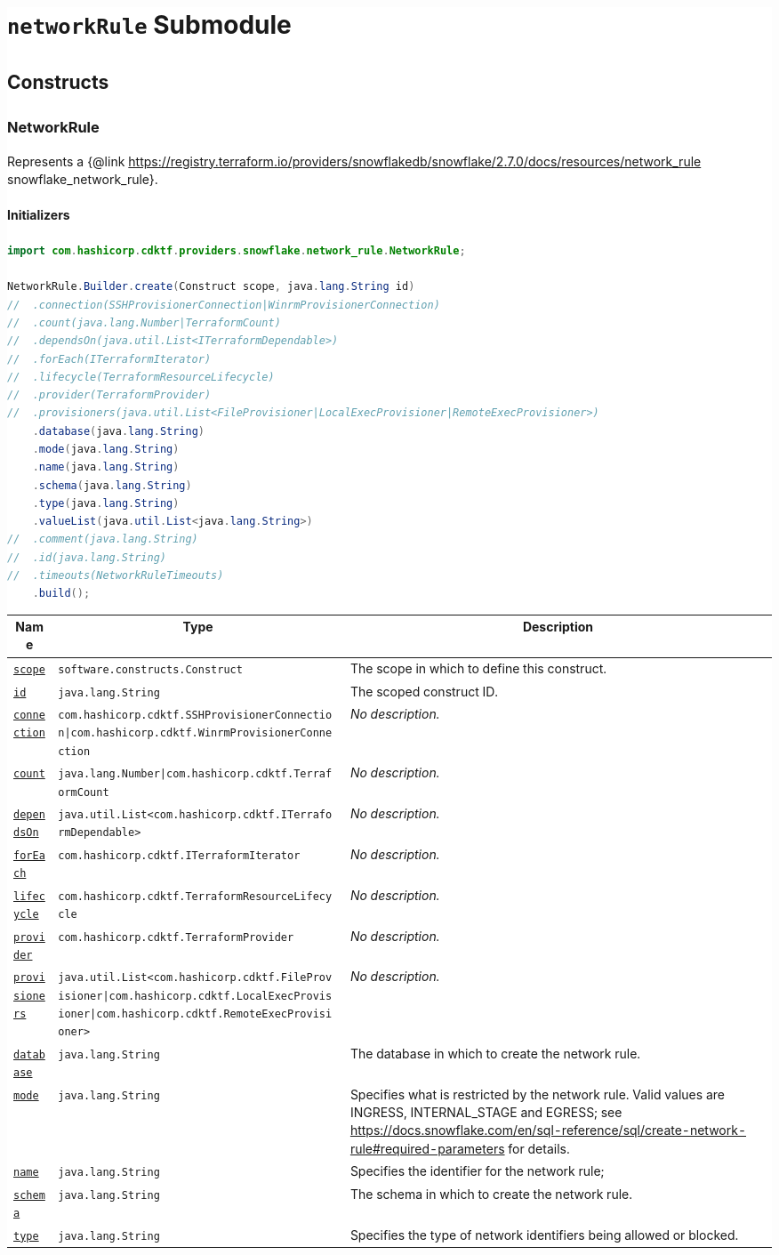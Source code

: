 # `networkRule` Submodule <a name="`networkRule` Submodule" id="@cdktf/provider-snowflake.networkRule"></a>

## Constructs <a name="Constructs" id="Constructs"></a>

### NetworkRule <a name="NetworkRule" id="@cdktf/provider-snowflake.networkRule.NetworkRule"></a>

Represents a {@link https://registry.terraform.io/providers/snowflakedb/snowflake/2.7.0/docs/resources/network_rule snowflake_network_rule}.

#### Initializers <a name="Initializers" id="@cdktf/provider-snowflake.networkRule.NetworkRule.Initializer"></a>

```java
import com.hashicorp.cdktf.providers.snowflake.network_rule.NetworkRule;

NetworkRule.Builder.create(Construct scope, java.lang.String id)
//  .connection(SSHProvisionerConnection|WinrmProvisionerConnection)
//  .count(java.lang.Number|TerraformCount)
//  .dependsOn(java.util.List<ITerraformDependable>)
//  .forEach(ITerraformIterator)
//  .lifecycle(TerraformResourceLifecycle)
//  .provider(TerraformProvider)
//  .provisioners(java.util.List<FileProvisioner|LocalExecProvisioner|RemoteExecProvisioner>)
    .database(java.lang.String)
    .mode(java.lang.String)
    .name(java.lang.String)
    .schema(java.lang.String)
    .type(java.lang.String)
    .valueList(java.util.List<java.lang.String>)
//  .comment(java.lang.String)
//  .id(java.lang.String)
//  .timeouts(NetworkRuleTimeouts)
    .build();
```

| **Name** | **Type** | **Description** |
| --- | --- | --- |
| <code><a href="#@cdktf/provider-snowflake.networkRule.NetworkRule.Initializer.parameter.scope">scope</a></code> | <code>software.constructs.Construct</code> | The scope in which to define this construct. |
| <code><a href="#@cdktf/provider-snowflake.networkRule.NetworkRule.Initializer.parameter.id">id</a></code> | <code>java.lang.String</code> | The scoped construct ID. |
| <code><a href="#@cdktf/provider-snowflake.networkRule.NetworkRule.Initializer.parameter.connection">connection</a></code> | <code>com.hashicorp.cdktf.SSHProvisionerConnection\|com.hashicorp.cdktf.WinrmProvisionerConnection</code> | *No description.* |
| <code><a href="#@cdktf/provider-snowflake.networkRule.NetworkRule.Initializer.parameter.count">count</a></code> | <code>java.lang.Number\|com.hashicorp.cdktf.TerraformCount</code> | *No description.* |
| <code><a href="#@cdktf/provider-snowflake.networkRule.NetworkRule.Initializer.parameter.dependsOn">dependsOn</a></code> | <code>java.util.List<com.hashicorp.cdktf.ITerraformDependable></code> | *No description.* |
| <code><a href="#@cdktf/provider-snowflake.networkRule.NetworkRule.Initializer.parameter.forEach">forEach</a></code> | <code>com.hashicorp.cdktf.ITerraformIterator</code> | *No description.* |
| <code><a href="#@cdktf/provider-snowflake.networkRule.NetworkRule.Initializer.parameter.lifecycle">lifecycle</a></code> | <code>com.hashicorp.cdktf.TerraformResourceLifecycle</code> | *No description.* |
| <code><a href="#@cdktf/provider-snowflake.networkRule.NetworkRule.Initializer.parameter.provider">provider</a></code> | <code>com.hashicorp.cdktf.TerraformProvider</code> | *No description.* |
| <code><a href="#@cdktf/provider-snowflake.networkRule.NetworkRule.Initializer.parameter.provisioners">provisioners</a></code> | <code>java.util.List<com.hashicorp.cdktf.FileProvisioner\|com.hashicorp.cdktf.LocalExecProvisioner\|com.hashicorp.cdktf.RemoteExecProvisioner></code> | *No description.* |
| <code><a href="#@cdktf/provider-snowflake.networkRule.NetworkRule.Initializer.parameter.database">database</a></code> | <code>java.lang.String</code> | The database in which to create the network rule. |
| <code><a href="#@cdktf/provider-snowflake.networkRule.NetworkRule.Initializer.parameter.mode">mode</a></code> | <code>java.lang.String</code> | Specifies what is restricted by the network rule. Valid values are INGRESS, INTERNAL_STAGE and EGRESS; see https://docs.snowflake.com/en/sql-reference/sql/create-network-rule#required-parameters for details. |
| <code><a href="#@cdktf/provider-snowflake.networkRule.NetworkRule.Initializer.parameter.name">name</a></code> | <code>java.lang.String</code> | Specifies the identifier for the network rule; |
| <code><a href="#@cdktf/provider-snowflake.networkRule.NetworkRule.Initializer.parameter.schema">schema</a></code> | <code>java.lang.String</code> | The schema in which to create the network rule. |
| <code><a href="#@cdktf/provider-snowflake.networkRule.NetworkRule.Initializer.parameter.type">type</a></code> | <code>java.lang.String</code> | Specifies the type of network identifiers being allowed or blocked. |